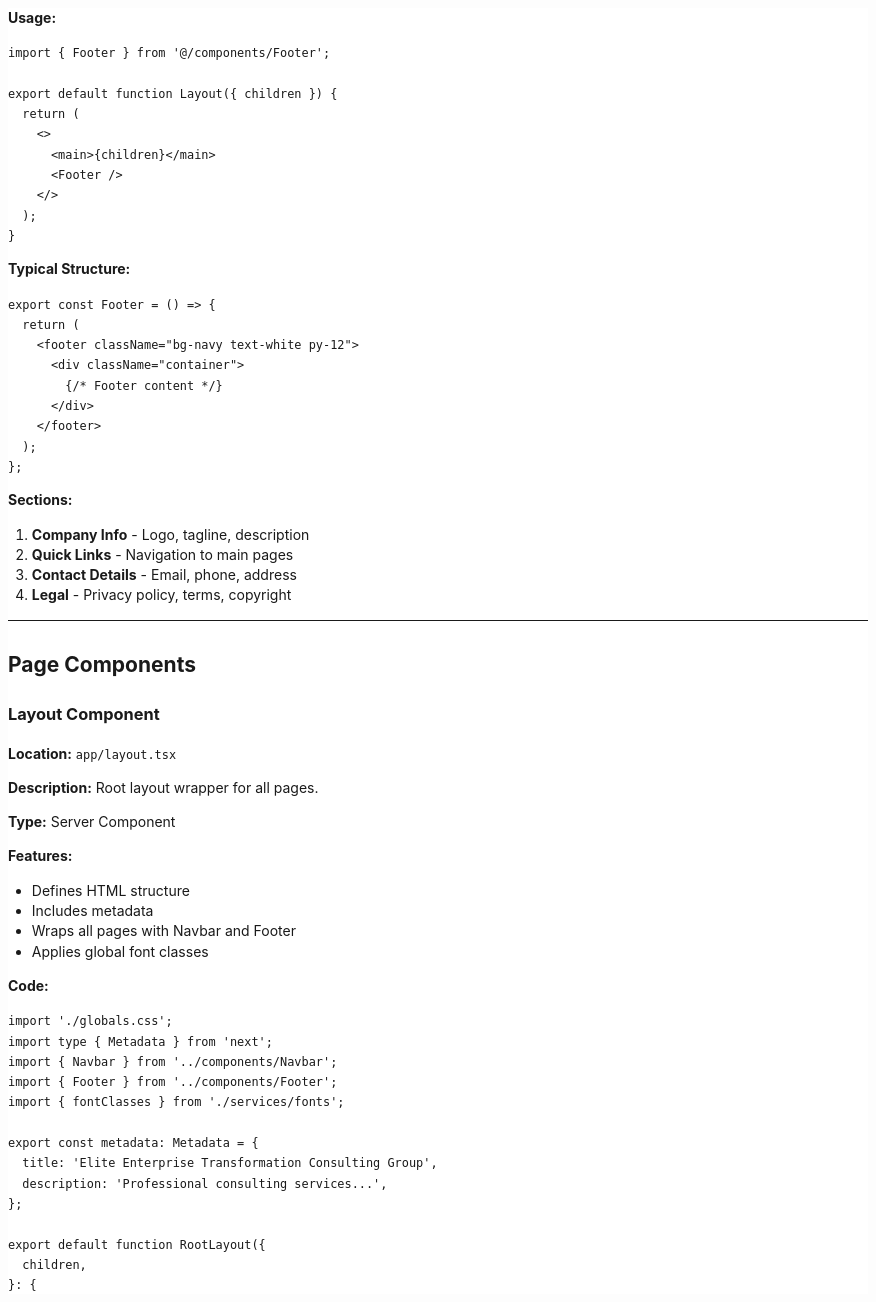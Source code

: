 **Usage:**
```tsx
import { Footer } from '@/components/Footer';

export default function Layout({ children }) {
  return (
    <>
      <main>{children}</main>
      <Footer />
    </>
  );
}
```

**Typical Structure:**
```tsx
export const Footer = () => {
  return (
    <footer className="bg-navy text-white py-12">
      <div className="container">
        {/* Footer content */}
      </div>
    </footer>
  );
};
```

**Sections:**
1. **Company Info** - Logo, tagline, description
2. **Quick Links** - Navigation to main pages
3. **Contact Details** - Email, phone, address
4. **Legal** - Privacy policy, terms, copyright

---

## Page Components

### Layout Component

**Location:** `app/layout.tsx`

**Description:** Root layout wrapper for all pages.

**Type:** Server Component

**Features:**
- Defines HTML structure
- Includes metadata
- Wraps all pages with Navbar and Footer
- Applies global font classes

**Code:**
```tsx
import './globals.css';
import type { Metadata } from 'next';
import { Navbar } from '../components/Navbar';
import { Footer } from '../components/Footer';
import { fontClasses } from './services/fonts';

export const metadata: Metadata = {
  title: 'Elite Enterprise Transformation Consulting Group',
  description: 'Professional consulting services...',
};

export default function RootLayout({
  children,
}: {
```
